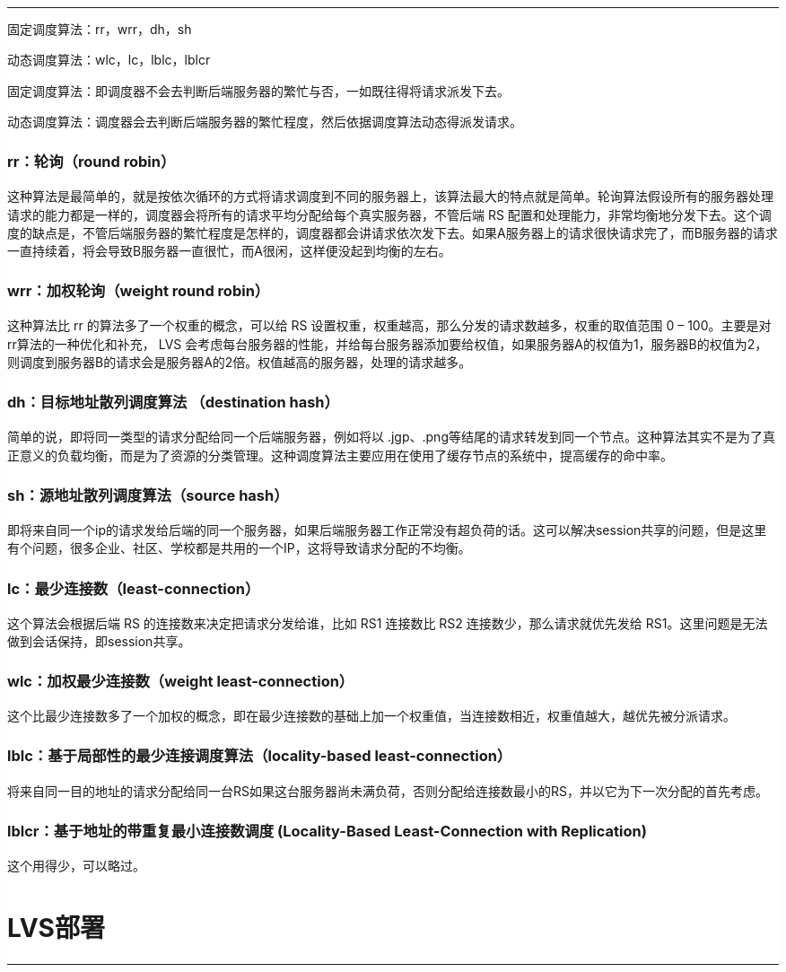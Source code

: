 ------

 

固定调度算法：rr，wrr，dh，sh

动态调度算法：wlc，lc，lblc，lblcr

固定调度算法：即调度器不会去判断后端服务器的繁忙与否，一如既往得将请求派发下去。

动态调度算法：调度器会去判断后端服务器的繁忙程度，然后依据调度算法动态得派发请求。

### rr：轮询（round robin）

这种算法是最简单的，就是按依次循环的方式将请求调度到不同的服务器上，该算法最大的特点就是简单。轮询算法假设所有的服务器处理请求的能力都是一样的，调度器会将所有的请求平均分配给每个真实服务器，不管后端 RS 配置和处理能力，非常均衡地分发下去。这个调度的缺点是，不管后端服务器的繁忙程度是怎样的，调度器都会讲请求依次发下去。如果A服务器上的请求很快请求完了，而B服务器的请求一直持续着，将会导致B服务器一直很忙，而A很闲，这样便没起到均衡的左右。

### wrr：加权轮询（weight round robin）

这种算法比 rr 的算法多了一个权重的概念，可以给 RS 设置权重，权重越高，那么分发的请求数越多，权重的取值范围 0 – 100。主要是对rr算法的一种优化和补充， LVS 会考虑每台服务器的性能，并给每台服务器添加要给权值，如果服务器A的权值为1，服务器B的权值为2，则调度到服务器B的请求会是服务器A的2倍。权值越高的服务器，处理的请求越多。

### dh：目标地址散列调度算法 （destination hash）

简单的说，即将同一类型的请求分配给同一个后端服务器，例如将以 .jgp、.png等结尾的请求转发到同一个节点。这种算法其实不是为了真正意义的负载均衡，而是为了资源的分类管理。这种调度算法主要应用在使用了缓存节点的系统中，提高缓存的命中率。

### sh：源地址散列调度算法（source hash）

即将来自同一个ip的请求发给后端的同一个服务器，如果后端服务器工作正常没有超负荷的话。这可以解决session共享的问题，但是这里有个问题，很多企业、社区、学校都是共用的一个IP，这将导致请求分配的不均衡。

### lc：最少连接数（least-connection）

这个算法会根据后端 RS 的连接数来决定把请求分发给谁，比如 RS1 连接数比 RS2 连接数少，那么请求就优先发给 RS1。这里问题是无法做到会话保持，即session共享。

### wlc：加权最少连接数（weight least-connection）

这个比最少连接数多了一个加权的概念，即在最少连接数的基础上加一个权重值，当连接数相近，权重值越大，越优先被分派请求。

### lblc：基于局部性的最少连接调度算法（locality-based least-connection）

将来自同一目的地址的请求分配给同一台RS如果这台服务器尚未满负荷，否则分配给连接数最小的RS，并以它为下一次分配的首先考虑。

### lblcr：基于地址的带重复最小连接数调度 (Locality-Based Least-Connection with Replication)

这个用得少，可以略过。

# LVS部署

------

 